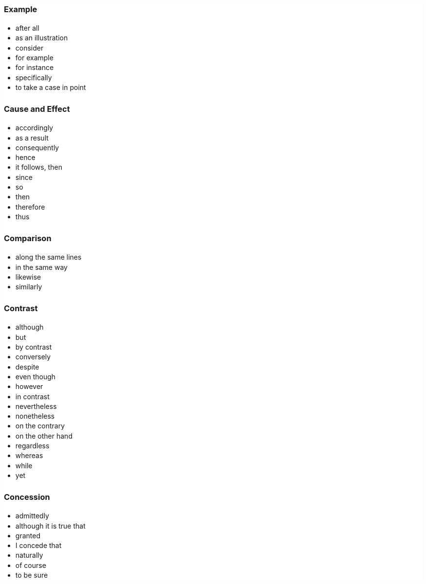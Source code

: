 ### Example

- after all
- as an illustration
- consider
- for example
- for instance
- specifically
- to take a case in point

### Cause and Effect

- accordingly
- as a result
- consequently
- hence
- it follows, then
- since
- so
- then
- therefore
- thus

### Comparison

- along the same lines
- in the same way
- likewise
- similarly

### Contrast

- although
- but
- by contrast
- conversely
- despite
- even though
- however
- in contrast
- nevertheless
- nonetheless
- on the contrary
- on the other hand
- regardless
- whereas
- while
- yet

### Concession

- admittedly
- although it is true that
- granted
- I concede that
- naturally
- of course
- to be sure
